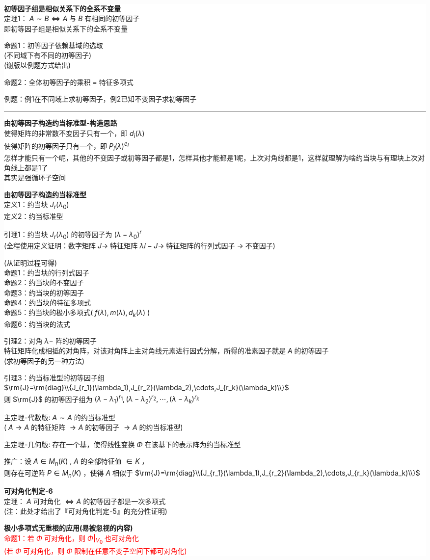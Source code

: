**初等因子组是相似关系下的全系不变量**  
定理1： $A\sim B\Leftrightarrow A$ 与 $B$ 有相同的初等因子  
即初等因子组是相似关系下的全系不变量  
  
命题1：初等因子依赖基域的选取  
(不同域下有不同的初等因子)  
(谢版以例题方式给出)  
  
命题2：全体初等因子的乘积 $=$ 特征多项式  
  
例题：例1在不同域上求初等因子，例2已知不变因子求初等因子  
  
---  
  
**由初等因子构造约当标准型-构造思路**  
使得矩阵的非常数不变因子只有一个，即 $d_i(\lambda)$  
使得矩阵的初等因子只有一个，即 $P_i(\lambda)^{e_i}$  
怎样才能只有一个呢，其他的不变因子或初等因子都是1，怎样其他才能都是1呢，上次对角线都是1，这样就理解为啥约当块与有理块上次对角线上都是1了  
其实是强循环子空间  
  
**由初等因子构造约当标准型**  
定义1：约当块 $J_r(\lambda_0)$  
定义2：约当标准型  
  
引理1：约当块 $J_r(\lambda_0)$ 的初等因子为 $(\lambda-\lambda_0)^r$  
(全程使用定义证明：数字矩阵 $J\to$ 特征矩阵 $\lambda I-J\to$ 特征矩阵的行列式因子 $\to$ 不变因子)  
  
(从证明过程可得)  
命题1：约当块的行列式因子  
命题2：约当块的不变因子  
命题3：约当块的初等因子  
命题4：约当块的特征多项式  
命题5：约当块的极小多项式( $f(\lambda),m(\lambda),d_k(\lambda)$ )  
命题6：约当块的法式  
  
引理2：对角 $\lambda-$ 阵的初等因子  
特征矩阵化成相抵的对角阵，对该对角阵上主对角线元素进行因式分解，所得的准素因子就是 $A$ 的初等因子  
(求初等因子的另一种方法)  
  
引理3：约当标准型的初等因子组  
 $\rm{J}=\rm{diag}\\{J_{r_1}(\lambda_1),J_{r_2}(\lambda_2),\cdots,J_{r_k}(\lambda_k)\\}$  
则 $\rm{J}$ 的初等因子组为 $(\lambda-\lambda_1)^{r_1}, (\lambda-\lambda_2)^{r_2}, \cdots, (\lambda-\lambda_k)^{r_k}$  
  
主定理-代数版: $A\sim A$ 的约当标准型  
( $A\to A$ 的特征矩阵 $\to A$ 的初等因子 $\to A$ 的约当标准型)  
  
主定理-几何版: 存在一个基，使得线性变换 $\Phi$ 在该基下的表示阵为约当标准型  
  
推广：设 $A\in M_n(K)$ , $A$ 的全部特征值 $\in K$ ，  
则存在可逆阵 $P\in M_n(K)$ ，使得 $A$ 相似于 $\rm{J}=\rm{diag}\\{J_{r_1}(\lambda_1),J_{r_2}(\lambda_2),\cdots,J_{r_k}(\lambda_k)\\}$  
  
**可对角化判定-6**  
定理： $A$ 可对角化 $\Leftrightarrow A$ 的初等因子都是一次多项式  
(注：此处才给出了『可对角化判定-5』的充分性证明)  
  
**极小多项式无重根的应用(易被忽视的内容)**  
<font color=red>命题1：若 $\Phi$ 可对角化，则 $\Phi\vert_{V_0}$ 也可对角化  
(若 $\Phi$ 可对角化，则 $\Phi$ 限制在任意不变子空间下都可对角化)  
  